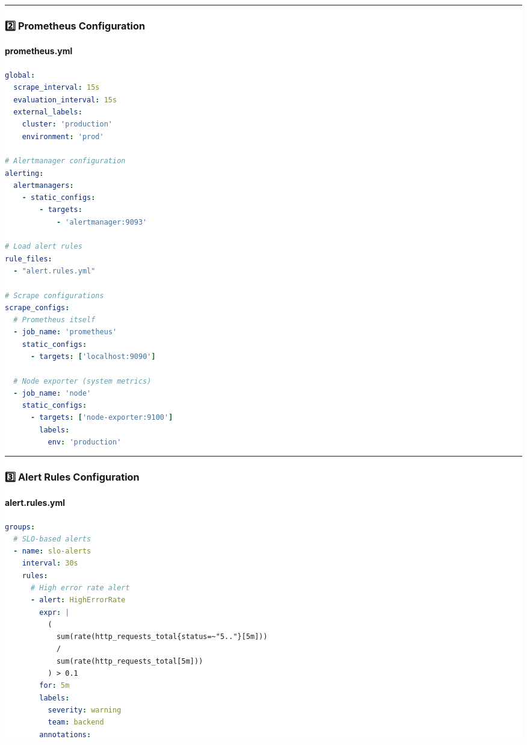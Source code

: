 
---

### 2️⃣ Prometheus Configuration

#### prometheus.yml
```yaml
global:
  scrape_interval: 15s
  evaluation_interval: 15s
  external_labels:
    cluster: 'production'
    environment: 'prod'

# Alertmanager configuration
alerting:
  alertmanagers:
    - static_configs:
        - targets:
            - 'alertmanager:9093'

# Load alert rules
rule_files:
  - "alert.rules.yml"

# Scrape configurations
scrape_configs:
  # Prometheus itself
  - job_name: 'prometheus'
    static_configs:
      - targets: ['localhost:9090']

  # Node exporter (system metrics)
  - job_name: 'node'
    static_configs:
      - targets: ['node-exporter:9100']
        labels:
          env: 'production'
```

---

### 3️⃣ Alert Rules Configuration

#### alert.rules.yml
```yaml
groups:
  # SLO-based alerts
  - name: slo-alerts
    interval: 30s
    rules:
      # High error rate alert
      - alert: HighErrorRate
        expr: |
          (
            sum(rate(http_requests_total{status=~"5.."}[5m])) 
            / 
            sum(rate(http_requests_total[5m]))
          ) > 0.1
        for: 5m
        labels:
          severity: warning
          team: backend
        annotations:
```